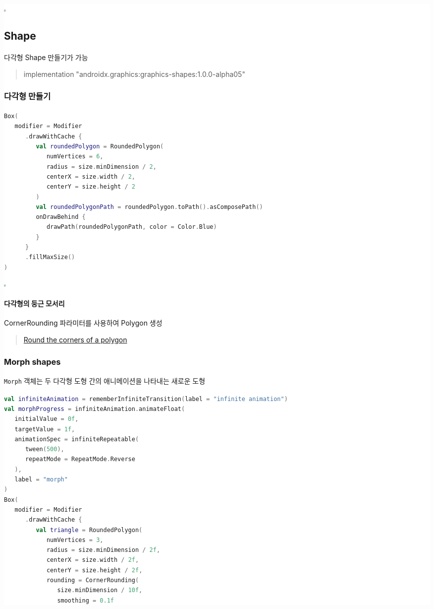 <img src="https://developer.android.com/static/develop/ui/compose/images/graphics/brush/image_brush.png" style="zoom:25%;" />

## Shape

다각형 Shape 만들기가 가능

> implementation "androidx.graphics:graphics-shapes:1.0.0-alpha05"

### 다각형 만들기

```kotlin
Box(
   modifier = Modifier
      .drawWithCache {
         val roundedPolygon = RoundedPolygon(
            numVertices = 6,
            radius = size.minDimension / 2,
            centerX = size.width / 2,
            centerY = size.height / 2
         )
         val roundedPolygonPath = roundedPolygon.toPath().asComposePath()
         onDrawBehind {
            drawPath(roundedPolygonPath, color = Color.Blue)
         }
      }
      .fillMaxSize()
)
```

<img src="https://developer.android.com/static/develop/ui/compose/images/graphics/shapes/basic_polygon.png" style="zoom:25%;" />

#### 다각형의 둥근 모서리

CornerRounding 파라미터를 사용하여 Polygon 생성

> [Round the corners of a polygon](https://developer.android.com/develop/ui/compose/graphics/draw/shapes?_gl=1*1xyy9ks*_up*MQ..*_ga*MTI0Nzc0MTIzNi4xNzE3MzE4NzI4*_ga_6HH9YJMN9M*MTcxNzMxODcyOC4xLjAuMTcxNzMxODcyOC4wLjAuMA..#round-corners)

### Morph shapes

`Morph` 객체는 두 다각형 도형 간의 애니메이션을 나타내는 새로운 도형

```kotlin
val infiniteAnimation = rememberInfiniteTransition(label = "infinite animation")
val morphProgress = infiniteAnimation.animateFloat(
   initialValue = 0f,
   targetValue = 1f,
   animationSpec = infiniteRepeatable(
      tween(500),
      repeatMode = RepeatMode.Reverse
   ),
   label = "morph"
)
Box(
   modifier = Modifier
      .drawWithCache {
         val triangle = RoundedPolygon(
            numVertices = 3,
            radius = size.minDimension / 2f,
            centerX = size.width / 2f,
            centerY = size.height / 2f,
            rounding = CornerRounding(
               size.minDimension / 10f,
               smoothing = 0.1f
```